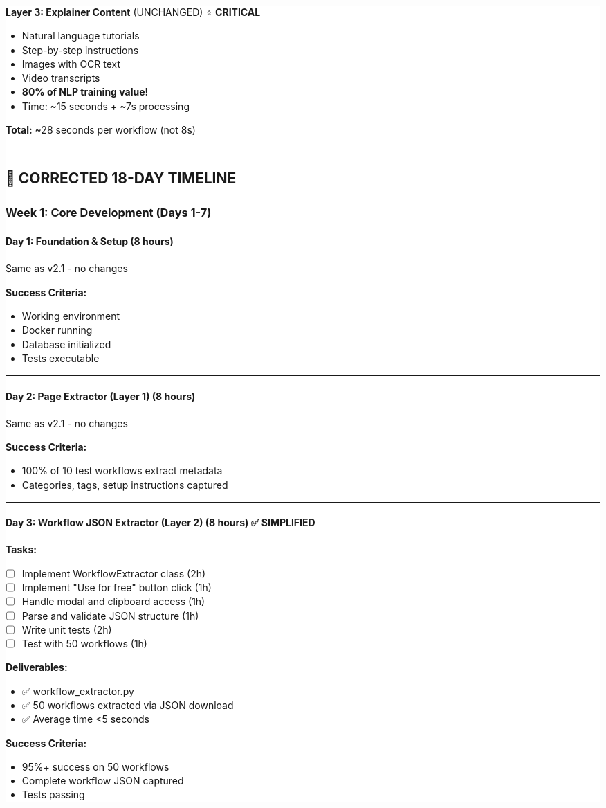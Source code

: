 **Layer 3: Explainer Content** (UNCHANGED) ⭐ **CRITICAL**
- Natural language tutorials
- Step-by-step instructions
- Images with OCR text
- Video transcripts
- **80% of NLP training value!**
- Time: ~15 seconds + ~7s processing

**Total:** ~28 seconds per workflow (not 8s)

---

## 📅 **CORRECTED 18-DAY TIMELINE**

### **Week 1: Core Development (Days 1-7)**

#### **Day 1: Foundation & Setup** (8 hours)
Same as v2.1 - no changes

**Success Criteria:**
- Working environment
- Docker running
- Database initialized
- Tests executable

---

#### **Day 2: Page Extractor (Layer 1)** (8 hours)
Same as v2.1 - no changes

**Success Criteria:**
- 100% of 10 test workflows extract metadata
- Categories, tags, setup instructions captured

---

#### **Day 3: Workflow JSON Extractor (Layer 2)** (8 hours) ✅ **SIMPLIFIED**

**Tasks:**
- [ ] Implement WorkflowExtractor class (2h)
- [ ] Implement "Use for free" button click (1h)
- [ ] Handle modal and clipboard access (1h)
- [ ] Parse and validate JSON structure (1h)
- [ ] Write unit tests (2h)
- [ ] Test with 50 workflows (1h)

**Deliverables:**
- ✅ workflow_extractor.py
- ✅ 50 workflows extracted via JSON download
- ✅ Average time <5 seconds

**Success Criteria:**
- 95%+ success on 50 workflows
- Complete workflow JSON captured
- Tests passing
